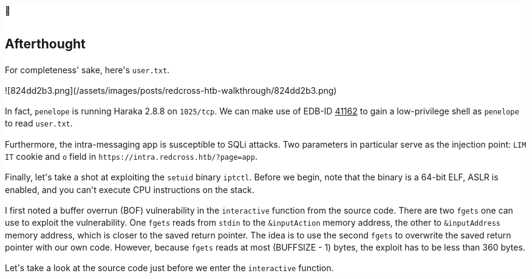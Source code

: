 :dancer:

## Afterthought

For completeness' sake, here's `user.txt`.

<a class="image-popup">
![824dd2b3.png](/assets/images/posts/redcross-htb-walkthrough/824dd2b3.png)
</a>

In fact, `penelope` is running Haraka 2.8.8 on `1025/tcp`. We can make use of EDB-ID [41162](https://www.exploit-db.com/exploits/41162) to gain a low-privilege shell as `penelope` to read `user.txt`.

Furthermore, the intra-messaging app is susceptible to SQLi attacks. Two parameters in particular serve as the injection point: `LIMIT` cookie and `o` field in `https://intra.redcross.htb/?page=app`.

Finally, let's take a shot at exploiting the `setuid` binary `iptctl`. Before we begin, note that the binary is a 64-bit ELF, ASLR is enabled, and you can't execute CPU instructions on the stack.

I first noted a buffer overrun (BOF) vulnerability in the `interactive` function from the source code. There are two `fgets` one can use to exploit the vulnerability. One `fgets` reads from `stdin` to the `&inputAction` memory address, the other to `&inputAddress` memory address, which is closer to the saved return pointer. The idea is to use the second `fgets` to overwrite the saved return pointer with our own code. However, because `fgets` reads at most (BUFFSIZE - 1) bytes, the exploit has to be less than 360 bytes.

Let's take a look at the source code just before we enter the `interactive` function.

<a class="image-popup">